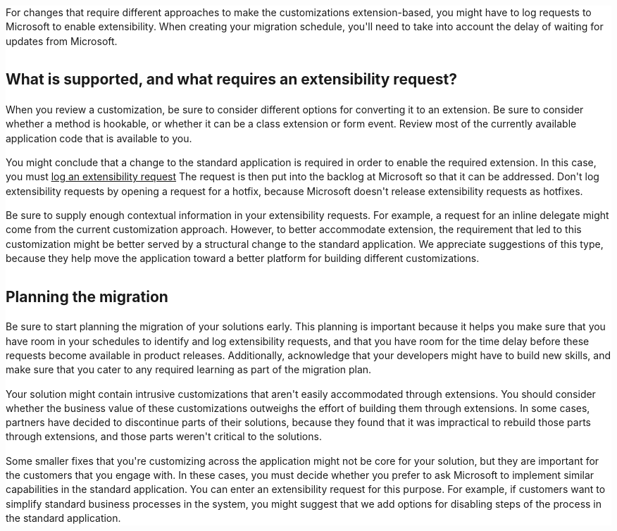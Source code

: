 For changes that require different approaches to make the customizations extension-based, you might have to log requests to Microsoft to enable extensibility. When creating your migration schedule, you'll need to take into account the delay of waiting for updates from Microsoft.

## What is supported, and what requires an extensibility request?

When you review a customization, be sure to consider different options for converting it to an extension. Be sure to consider whether a method is hookable, or whether it can be a class extension or form event. Review most of the currently available application code that is available to you. 

You might conclude that a change to the standard application is required in order to enable the required extension. In this case, you must [log an extensibility request](extensibility-requests.md)  The request is then put into the backlog at Microsoft so that it can be addressed. Don't log extensibility requests by opening a request for a hotfix, because Microsoft doesn't release extensibility requests as hotfixes.

Be sure to supply enough contextual information in your extensibility requests. For example, a request for an inline delegate might come from the current customization approach. However, to better accommodate extension, the requirement that led to this customization might be better served by a structural change to the standard application. We appreciate suggestions of this type, because they help move the application toward a better platform for building different customizations.

## Planning the migration

Be sure to start planning the migration of your solutions early. This planning is important because it helps you make sure that you have room in your schedules to identify and log extensibility requests, and that you have room for the time delay before these requests become available in product releases. Additionally, acknowledge that your developers might have to build new skills, and make sure that you cater to any required learning as part of the migration plan.

Your solution might contain intrusive customizations that aren't easily accommodated through extensions. You should consider whether the business value of these customizations outweighs the effort of building them through extensions. In some cases, partners have decided to discontinue parts of their solutions, because they found that it was impractical to rebuild those parts through extensions, and those parts weren't critical to the solutions.

Some smaller fixes that you're customizing across the application might not be core for your solution, but they are important for the customers that you engage with. In these cases, you must decide whether you prefer to ask Microsoft to implement similar capabilities in the standard application. You can enter an extensibility request for this purpose. For example, if customers want to simplify standard business processes in the system, you might suggest that we add options for disabling steps of the process in the standard application.
